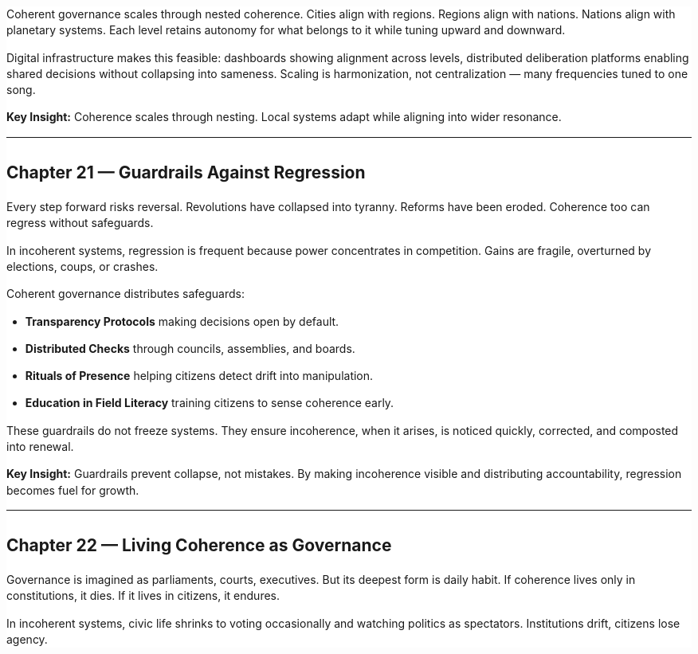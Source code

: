 Coherent governance scales through nested coherence. Cities align with regions. Regions align with nations. Nations align with planetary systems. Each level retains autonomy for what belongs to it while tuning upward and downward.

  

Digital infrastructure makes this feasible: dashboards showing alignment across levels, distributed deliberation platforms enabling shared decisions without collapsing into sameness. Scaling is harmonization, not centralization — many frequencies tuned to one song.

  

**Key Insight:** Coherence scales through nesting. Local systems adapt while aligning into wider resonance.

---

## **Chapter 21 — Guardrails Against Regression**

  

Every step forward risks reversal. Revolutions have collapsed into tyranny. Reforms have been eroded. Coherence too can regress without safeguards.

  

In incoherent systems, regression is frequent because power concentrates in competition. Gains are fragile, overturned by elections, coups, or crashes.

  

Coherent governance distributes safeguards:

- **Transparency Protocols** making decisions open by default.
    
- **Distributed Checks** through councils, assemblies, and boards.
    
- **Rituals of Presence** helping citizens detect drift into manipulation.
    
- **Education in Field Literacy** training citizens to sense coherence early.
    

  

These guardrails do not freeze systems. They ensure incoherence, when it arises, is noticed quickly, corrected, and composted into renewal.

  

**Key Insight:** Guardrails prevent collapse, not mistakes. By making incoherence visible and distributing accountability, regression becomes fuel for growth.

---

## **Chapter 22 — Living Coherence as Governance**

  

Governance is imagined as parliaments, courts, executives. But its deepest form is daily habit. If coherence lives only in constitutions, it dies. If it lives in citizens, it endures.

  

In incoherent systems, civic life shrinks to voting occasionally and watching politics as spectators. Institutions drift, citizens lose agency.
